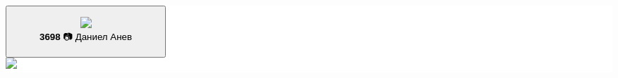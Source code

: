 <div class="dropdown"><button class="imgbtn"><figure><img src="https://lh3.googleusercontent.com/gyYu-IPpItSbAo4NHnh0kGbum7J6aS4GSi3B1-2sncQy5cgs03JTbPkNLrcxzV16m2s=w2400" height="200px"><figcaption><b>3698</b> 📷 Даниел Анев</figcaption></figure></button><div class="dropdown-content"><img src="https://lh3.googleusercontent.com/gyYu-IPpItSbAo4NHnh0kGbum7J6aS4GSi3B1-2sncQy5cgs03JTbPkNLrcxzV16m2s=w2400" width="100%"></div></div>